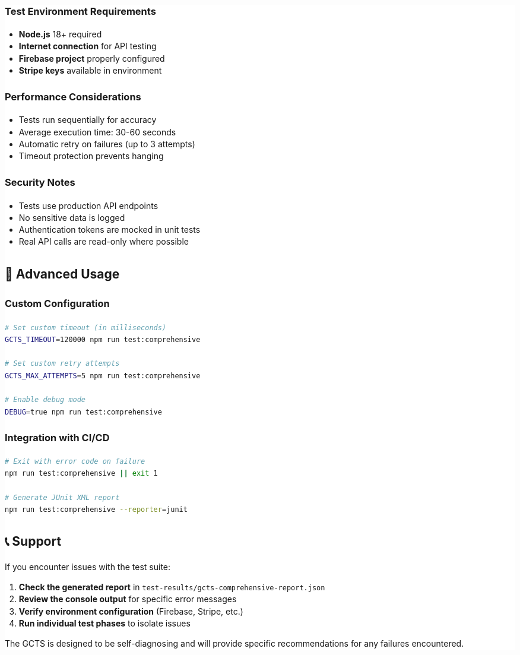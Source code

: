 ### Test Environment Requirements
- **Node.js** 18+ required
- **Internet connection** for API testing
- **Firebase project** properly configured
- **Stripe keys** available in environment

### Performance Considerations
- Tests run sequentially for accuracy
- Average execution time: 30-60 seconds
- Automatic retry on failures (up to 3 attempts)
- Timeout protection prevents hanging

### Security Notes
- Tests use production API endpoints
- No sensitive data is logged
- Authentication tokens are mocked in unit tests
- Real API calls are read-only where possible

## 🚀 Advanced Usage

### Custom Configuration
```bash
# Set custom timeout (in milliseconds)
GCTS_TIMEOUT=120000 npm run test:comprehensive

# Set custom retry attempts
GCTS_MAX_ATTEMPTS=5 npm run test:comprehensive

# Enable debug mode
DEBUG=true npm run test:comprehensive
```

### Integration with CI/CD
```bash
# Exit with error code on failure
npm run test:comprehensive || exit 1

# Generate JUnit XML report
npm run test:comprehensive --reporter=junit
```

## 📞 Support

If you encounter issues with the test suite:

1. **Check the generated report** in `test-results/gcts-comprehensive-report.json`
2. **Review the console output** for specific error messages
3. **Verify environment configuration** (Firebase, Stripe, etc.)
4. **Run individual test phases** to isolate issues

The GCTS is designed to be self-diagnosing and will provide specific recommendations for any failures encountered.
